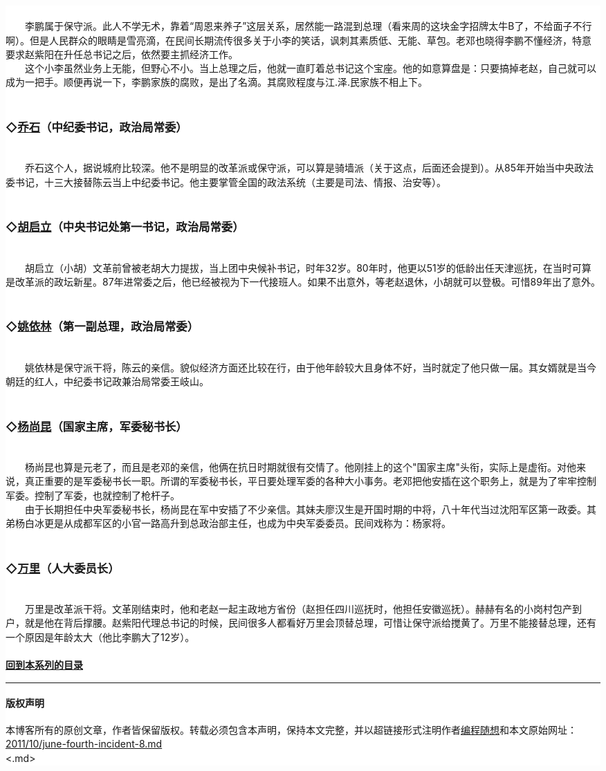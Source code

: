 <br />&#12288;&#12288;李鹏属于保守派。此人不学无术，靠着“周恩来养子”这层关系，居然能一路混到总理（看来周的这块金字招牌太牛B了，不给面子不行啊）。但是人民群众的眼睛是雪亮滴，在民间长期流传很多关于小李的笑话，讽刺其素质低、无能、草包。老邓也晓得李鹏不懂经济，特意要求赵紫阳在升任总书记之后，依然要主抓经济工作。<br />&#12288;&#12288;这个小李虽然业务上无能，但野心不小。当上总理之后，他就一直盯着总书记这个宝座。他的如意算盘是：只要搞掉老赵，自己就可以成为一把手。顺便再说一下，李鹏家族的腐败，是出了名滴。其腐败程度与江.泽.民家族不相上下。<br /><br /><h3>◇<a href="https://zh.wikipedia.org/wiki/%E4%B9%94%E7%9F%B3" target="_blank" rel="nofollow">乔石</a>（中纪委书记，政治局常委）</h3><br />&#12288;&#12288;乔石这个人，据说城府比较深。他不是明显的改革派或保守派，可以算是骑墙派（关于这点，后面还会提到）。从85年开始当中央政法委书记，十三大接替陈云当上中纪委书记。他主要掌管全国的政法系统（主要是司法、情报、治安等）。<br /><br /><h3>◇<a href="https://zh.wikipedia.org/wiki/%E8%83%A1%E5%90%AF%E7%AB%8B" target="_blank" rel="nofollow">胡启立</a>（中央书记处第一书记，政治局常委）</h3><br />&#12288;&#12288;胡启立（小胡）文革前曾被老胡大力提拔，当上团中央候补书记，时年32岁。80年时，他更以51岁的低龄出任天津巡抚，在当时可算是改革派的政坛新星。87年进常委之后，他已经被视为下一代接班人。如果不出意外，等老赵退休，小胡就可以登极。可惜89年出了意外。<br /><br /><h3>◇<a href="https://zh.wikipedia.org/wiki/%E5%A7%9A%E4%BE%9D%E6%9E%97" target="_blank" rel="nofollow">姚依林</a>（第一副总理，政治局常委）</h3><br />&#12288;&#12288;姚依林是保守派干将，陈云的亲信。貌似经济方面还比较在行，由于他年龄较大且身体不好，当时就定了他只做一届。其女婿就是当今朝廷的红人，中纪委书记政兼治局常委王岐山。<br /><br /><h3>◇<a href="https://zh.wikipedia.org/wiki/%E6%9D%A8%E5%B0%9A%E6%98%86" target="_blank" rel="nofollow">杨尚昆</a>（国家主席，军委秘书长）</h3><br />&#12288;&#12288;杨尚昆也算是元老了，而且是老邓的亲信，他俩在抗日时期就很有交情了。他刚挂上的这个"国家主席"头衔，实际上是虚衔。对他来说，真正重要的是军委秘书长一职。所谓的军委秘书长，平日要处理军委的各种大小事务。老邓把他安插在这个职务上，就是为了牢牢控制军委。控制了军委，也就控制了枪杆子。<br />&#12288;&#12288;由于长期担任中央军委秘书长，杨尚昆在军中安插了不少亲信。其妹夫廖汉生是开国时期的中将，八十年代当过沈阳军区第一政委。其弟杨白冰更是从成都军区的小官一路高升到总政治部主任，也成为中央军委委员。民间戏称为：杨家将。<br /><br /><h3>◇<a href="https://zh.wikipedia.org/wiki/%E4%B8%87%E9%87%8C" target="_blank" rel="nofollow">万里</a>（人大委员长）</h3><br />&#12288;&#12288;万里是改革派干将。文革刚结束时，他和老赵一起主政地方省份（赵担任四川巡抚时，他担任安徽巡抚）。赫赫有名的小岗村包产到户，就是他在背后撑腰。赵紫阳代理总书记的时候，民间很多人都看好万里会顶替总理，可惜让保守派给搅黄了。万里不能接替总理，还有一个原因是年龄太大（他比李鹏大了12岁）。<br /><br /><a href="../../2011/06/june-fourth-incident-0.md#index"><b>回到本系列的目录</b></a><div class="blogger-post-footer">
</div>
<hr>
<div class="copyright">
<h4>版权声明</h4>
本博客所有的原创文章，作者皆保留版权。转载必须包含本声明，保持本文完整，并以超链接形式注明作者<a href="mailto:program.think@gmail.com">编程随想</a>和本文原始网址：<br>
<a href="2011/10/june-fourth-incident-8.md">2011/10/june-fourth-incident-8.md</a>
</div>
</div>
</body>
<.md>
